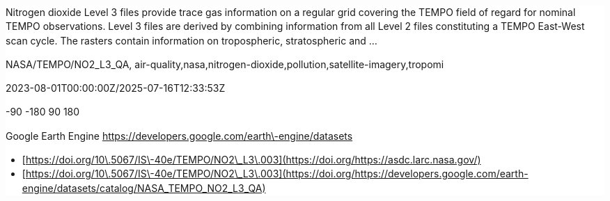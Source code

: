 Nitrogen dioxide Level 3 files provide trace gas information on a regular grid covering the TEMPO field of regard for nominal TEMPO observations. Level 3 files are derived by combining information from all Level 2 files constituting a TEMPO East\-West scan cycle. The rasters contain information on tropospheric, stratospheric and …

 NASA/TEMPO/NO2\_L3\_QA,
 air\-quality,nasa,nitrogen\-dioxide,pollution,satellite\-imagery,tropomi

2023\-08\-01T00:00:00Z/2025\-07\-16T12:33:53Z



 \-90 \-180 90 180
 



Google Earth Engine
https://developers.google.com/earth\-engine/datasets

* [https://doi.org/10\.5067/IS\-40e/TEMPO/NO2\_L3\.003](https://doi.org/https://asdc.larc.nasa.gov/)
* [https://doi.org/10\.5067/IS\-40e/TEMPO/NO2\_L3\.003](https://doi.org/https://developers.google.com/earth-engine/datasets/catalog/NASA_TEMPO_NO2_L3_QA)










